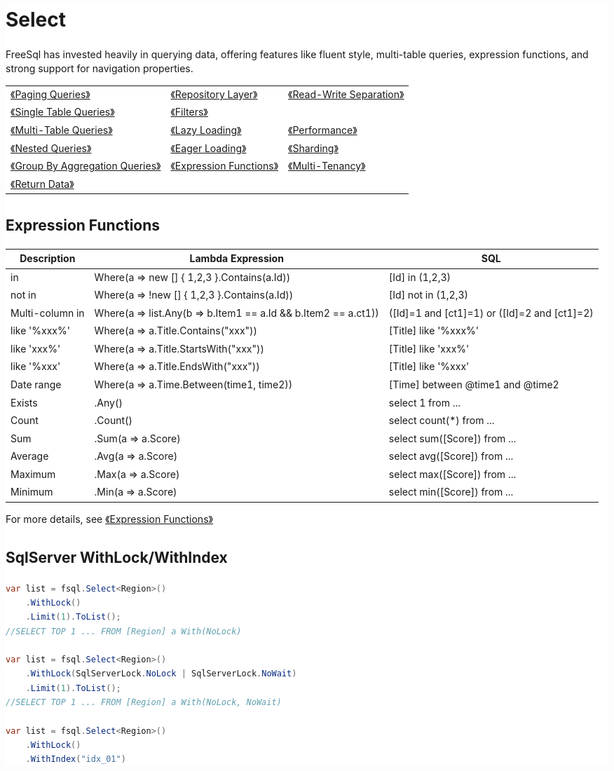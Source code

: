 # Select

FreeSql has invested heavily in querying data, offering features like fluent style, multi-table queries, expression functions, and strong support for navigation properties.

|                                                        |                                                    |                                                      |
| ------------------------------------------------------ | -------------------------------------------------- | ---------------------------------------------------- |
| [《Paging Queries》](paging.md)                        | [《Repository Layer》](repository.md)              | [《Read-Write Separation》](read-write-splitting.md) |
| [《Single Table Queries》](select-single-table.md)     | [《Filters》](filters.md)                          |                                                      |
| [《Multi-Table Queries》](select-multi-table.md)       | [《Lazy Loading》](select-lazy-loading.md)         | [《Performance》](performance.md)                    |
| [《Nested Queries》](withtempquery.md)                 | [《Eager Loading》](select-include.md)             | [《Sharding》](sharding.md)                          |
| [《Group By Aggregation Queries》](select-group-by.md) | [《Expression Functions》](expression-function.md) | [《Multi-Tenancy》](multi-tenancy.md)                |
| [《Return Data》](select-return-data.md)               |                                                    |                                                      |

## Expression Functions

| Description     | Lambda Expression                                              | SQL                                          |
| --------------- | -------------------------------------------------------------- | -------------------------------------------- |
| in              | Where(a => new [] { 1,2,3 }.Contains(a.Id))                    | [Id] in (1,2,3)                              |
| not in          | Where(a => !new [] { 1,2,3 }.Contains(a.Id))                   | [Id] not in (1,2,3)                          |
| Multi-column in | Where(a => list.Any(b => b.Item1 == a.Id && b.Item2 == a.ct1)) | ([Id]=1 and [ct1]=1) or ([Id]=2 and [ct1]=2) |
| like '%xxx%'    | Where(a => a.Title.Contains("xxx"))                            | [Title] like '%xxx%'                         |
| like 'xxx%'     | Where(a => a.Title.StartsWith("xxx"))                          | [Title] like 'xxx%'                          |
| like '%xxx'     | Where(a => a.Title.EndsWith("xxx"))                            | [Title] like '%xxx'                          |
| Date range      | Where(a => a.Time.Between(time1, time2))                       | [Time] between @time1 and @time2             |
| Exists          | .Any()                                                         | select 1 from ...                            |
| Count           | .Count()                                                       | select count(\*) from ...                    |
| Sum             | .Sum(a => a.Score)                                             | select sum([Score]) from ...                 |
| Average         | .Avg(a => a.Score)                                             | select avg([Score]) from ...                 |
| Maximum         | .Max(a => a.Score)                                             | select max([Score]) from ...                 |
| Minimum         | .Min(a => a.Score)                                             | select min([Score]) from ...                 |

For more details, see [《Expression Functions》](expression-function.md)

## SqlServer WithLock/WithIndex

```csharp
var list = fsql.Select<Region>()
    .WithLock()
    .Limit(1).ToList();
//SELECT TOP 1 ... FROM [Region] a With(NoLock)

var list = fsql.Select<Region>()
    .WithLock(SqlServerLock.NoLock | SqlServerLock.NoWait)
    .Limit(1).ToList();
//SELECT TOP 1 ... FROM [Region] a With(NoLock, NoWait)

var list = fsql.Select<Region>()
    .WithLock()
    .WithIndex("idx_01")
```